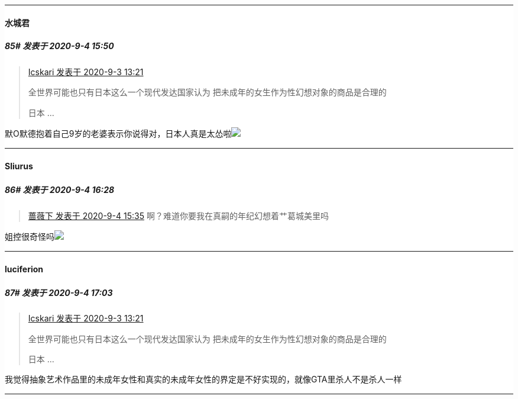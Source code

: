 




*****

####  水城君  
##### 85#       发表于 2020-9-4 15:50



<blockquote><a href="httphttps://bbs.saraba1st.com/2b/forum.php?mod=redirect&amp;goto=findpost&amp;pid=48628813&amp;ptid=1957956" target="_blank">Icskari 发表于 2020-9-3 13:21</a>

全世界可能也只有日本这么一个现代发达国家认为 把未成年的女生作为性幻想对象的商品是合理的

日本 ...</blockquote>
默O默德抱着自己9岁的老婆表示你说得对，日本人真是太怂啦<img src="https://static.saraba1st.com/image/smiley/face2017/065.png" referrerpolicy="no-referrer">







*****

####  Sliurus  
##### 86#       发表于 2020-9-4 16:28



<blockquote><a href="httphttps://bbs.saraba1st.com/2b/forum.php?mod=redirect&amp;goto=findpost&amp;pid=48639857&amp;ptid=1957956" target="_blank">蔷薇下 发表于 2020-9-4 15:35</a>
啊？难道你要我在真嗣的年纪幻想着艹葛城美里吗</blockquote>
姐控很奇怪吗<img src="https://static.saraba1st.com/image/smiley/face2017/001.png" referrerpolicy="no-referrer">







*****

####  luciferion  
##### 87#       发表于 2020-9-4 17:03



<blockquote><a href="httphttps://bbs.saraba1st.com/2b/forum.php?mod=redirect&amp;goto=findpost&amp;pid=48628813&amp;ptid=1957956" target="_blank">Icskari 发表于 2020-9-3 13:21</a>

全世界可能也只有日本这么一个现代发达国家认为 把未成年的女生作为性幻想对象的商品是合理的

日本 ...</blockquote>
我觉得抽象艺术作品里的未成年女性和真实的未成年女性的界定是不好实现的，就像GTA里杀人不是杀人一样







*****
